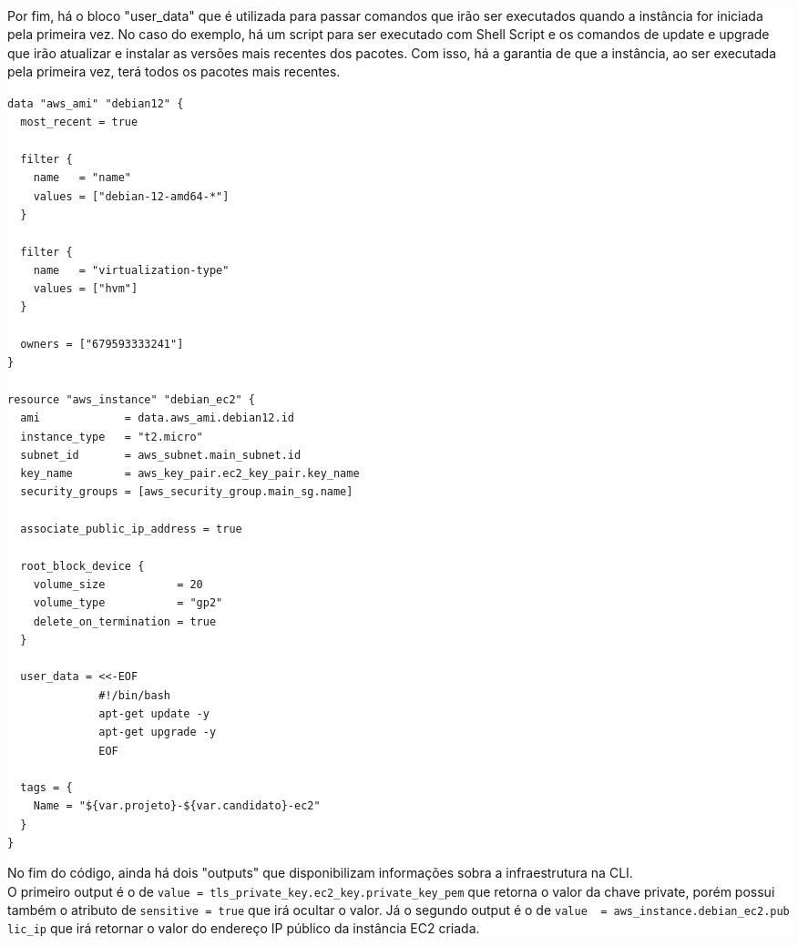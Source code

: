 Por fim, há o bloco "user_data" que é utilizada para passar comandos que irão ser executados quando a instância for iniciada pela primeira vez. No caso do exemplo, há um script para ser executado com Shell Script e os comandos de update e upgrade que irão atualizar e instalar as versões mais recentes dos pacotes. Com isso, há a garantia de que a instância, ao ser executada pela primeira vez, terá todos os pacotes mais recentes.

```
data "aws_ami" "debian12" {
  most_recent = true

  filter {
    name   = "name"
    values = ["debian-12-amd64-*"]
  }

  filter {
    name   = "virtualization-type"
    values = ["hvm"]
  }

  owners = ["679593333241"]
}

resource "aws_instance" "debian_ec2" {
  ami             = data.aws_ami.debian12.id
  instance_type   = "t2.micro"
  subnet_id       = aws_subnet.main_subnet.id
  key_name        = aws_key_pair.ec2_key_pair.key_name
  security_groups = [aws_security_group.main_sg.name]

  associate_public_ip_address = true

  root_block_device {
    volume_size           = 20
    volume_type           = "gp2"
    delete_on_termination = true
  }

  user_data = <<-EOF
              #!/bin/bash
              apt-get update -y
              apt-get upgrade -y
              EOF

  tags = {
    Name = "${var.projeto}-${var.candidato}-ec2"
  }
}
```

No fim do código, ainda há dois "outputs" que disponibilizam informações sobra a infraestrutura na CLI.  
O primeiro output é o de ``value = tls_private_key.ec2_key.private_key_pem`` que retorna o valor da chave private, porém possui também o atributo de ``sensitive = true`` que irá ocultar o valor.
Já o segundo output é o de ``value  = aws_instance.debian_ec2.public_ip`` que irá retornar o valor do endereço IP público da instância EC2 criada.  
